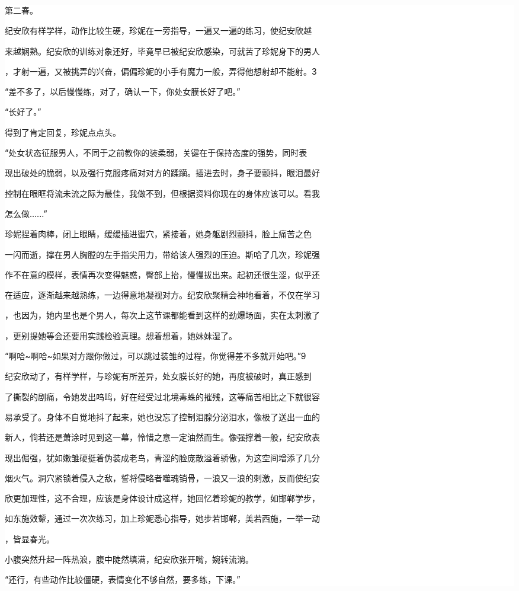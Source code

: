 第二春。



纪安欣有样学样，动作比较生硬，珍妮在一旁指导，一遍又一遍的练习，使纪安欣越

来越娴熟。纪安欣的训练对象还好，毕竟早已被纪安欣感染，可就苦了珍妮身下的男人

，才射一遍，又被挑弄的兴奋，偏偏珍妮的小手有魔力一般，弄得他想射却不能射。3

“差不多了，以后慢慢练，对了，确认一下，你处女膜长好了吧。”

“长好了。”

得到了肯定回复，珍妮点点头。



“处女状态征服男人，不同于之前教你的装柔弱，关键在于保持态度的强势，同时表

现出破处的脆弱，以及强行克服疼痛对对方的蹂躏。插进去时，身子要颤抖，眼泪最好

控制在眼眶将流未流之际为最佳，我做不到，但根据资料你现在的身体应该可以。看我

怎么做......”



珍妮捏着肉棒，闭上眼睛，缓缓插进蜜穴，紧接着，她身躯剧烈颤抖，脸上痛苦之色

一闪而逝，撑在男人胸膛的左手指尖用力，带给该人强烈的压迫。斯哈了几次，珍妮强

作不在意的模样，表情再次变得魅惑，臀部上抬，慢慢拔出来。起初还很生涩，似乎还

在适应，逐渐越来越熟练，一边得意地凝视对方。纪安欣聚精会神地看着，不仅在学习

，也因为，她内里也是个男人，每次上这节课都能看到这样的劲爆场面，实在太刺激了

，更别提她等会还要用实践检验真理。想着想着，她妹妹湿了。



“啊哈~啊哈~如果对方跟你做过，可以跳过装雏的过程，你觉得差不多就开始吧。”9



纪安欣动了，有样学样，与珍妮有所差异，处女膜长好的她，再度被破时，真正感到

了撕裂的剧痛，令她发出呜鸣，好在经受过北境毒蛛的摧残，这等痛苦相比之下就很容

易承受了。身体不自觉地抖了起来，她也没忘了控制泪腺分泌泪水，像极了送出一血的

新人，倘若还是萧涂时见到这一幕，怜惜之意一定油然而生。像强撑着一般，纪安欣表

现出倔强，犹如嫩雏硬挺着伪装成老鸟，青涩的脸庞散溢着骄傲，为这空间增添了几分

烟火气。洞穴紧锁着侵入之敌，誓将侵略者噬魂销骨，一浪又一浪的刺激，反而使纪安

欣更加理性，这不合理，应该是身体设计成这样，她回忆着珍妮的教学，如邯郸学步，

如东施效颦，通过一次次练习，加上珍妮悉心指导，她步若邯郸，美若西施，一举一动

，皆显春光。

小腹突然升起一阵热浪，腹中陡然填满，纪安欣张开嘴，婉转流淌。

“还行，有些动作比较僵硬，表情变化不够自然，要多练，下课。”

